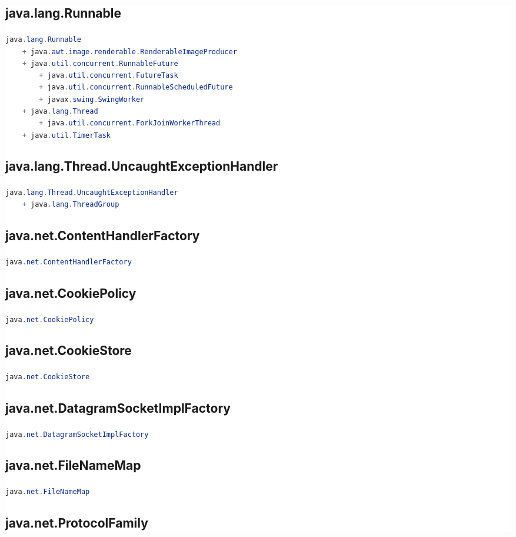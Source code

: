## java.lang.Runnable

```java
java.lang.Runnable
    + java.awt.image.renderable.RenderableImageProducer
    + java.util.concurrent.RunnableFuture
        + java.util.concurrent.FutureTask
        + java.util.concurrent.RunnableScheduledFuture
        + javax.swing.SwingWorker
    + java.lang.Thread
        + java.util.concurrent.ForkJoinWorkerThread
    + java.util.TimerTask
```

## java.lang.Thread.UncaughtExceptionHandler

```java
java.lang.Thread.UncaughtExceptionHandler
    + java.lang.ThreadGroup
```

## java.net.ContentHandlerFactory

```java
java.net.ContentHandlerFactory
```

## java.net.CookiePolicy

```java
java.net.CookiePolicy
```

## java.net.CookieStore

```java
java.net.CookieStore
```

## java.net.DatagramSocketImplFactory

```java
java.net.DatagramSocketImplFactory
```

## java.net.FileNameMap

```java
java.net.FileNameMap
```

## java.net.ProtocolFamily
